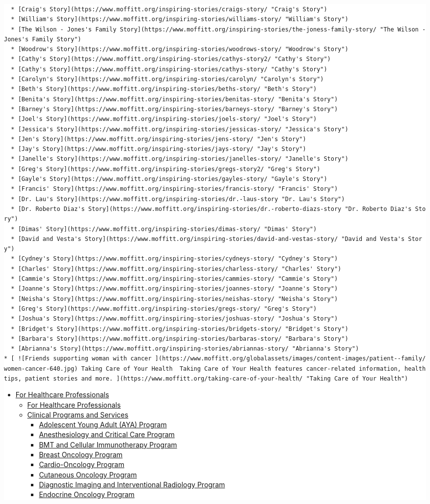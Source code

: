       * [Craig's Story](https://www.moffitt.org/inspiring-stories/craigs-story/ "Craig's Story")
      * [William's Story](https://www.moffitt.org/inspiring-stories/williams-story/ "William's Story")
      * [The Wilson - Jones's Family Story](https://www.moffitt.org/inspiring-stories/the-joness-family-story/ "The Wilson - Jones's Family Story")
      * [Woodrow's Story](https://www.moffitt.org/inspiring-stories/woodrows-story/ "Woodrow's Story")
      * [Cathy's Story](https://www.moffitt.org/inspiring-stories/cathys-story2/ "Cathy's Story")
      * [Cathy's Story](https://www.moffitt.org/inspiring-stories/cathys-story/ "Cathy's Story")
      * [Carolyn's Story](https://www.moffitt.org/inspiring-stories/carolyn/ "Carolyn's Story")
      * [Beth's Story](https://www.moffitt.org/inspiring-stories/beths-story/ "Beth's Story")
      * [Benita's Story](https://www.moffitt.org/inspiring-stories/benitas-story/ "Benita's Story")
      * [Barney's Story](https://www.moffitt.org/inspiring-stories/barneys-story/ "Barney's Story")
      * [Joel's Story](https://www.moffitt.org/inspiring-stories/joels-story/ "Joel's Story")
      * [Jessica's Story](https://www.moffitt.org/inspiring-stories/jessicas-story/ "Jessica's Story")
      * [Jen's Story](https://www.moffitt.org/inspiring-stories/jens-story/ "Jen's Story")
      * [Jay's Story](https://www.moffitt.org/inspiring-stories/jays-story/ "Jay's Story")
      * [Janelle's Story](https://www.moffitt.org/inspiring-stories/janelles-story/ "Janelle's Story")
      * [Greg's Story](https://www.moffitt.org/inspiring-stories/gregs-story2/ "Greg's Story")
      * [Gayle's Story](https://www.moffitt.org/inspiring-stories/gayles-story/ "Gayle's Story")
      * [Francis' Story](https://www.moffitt.org/inspiring-stories/francis-story/ "Francis' Story")
      * [Dr. Lau's Story](https://www.moffitt.org/inspiring-stories/dr.-laus-story "Dr. Lau's Story")
      * [Dr. Roberto Diaz's Story](https://www.moffitt.org/inspiring-stories/dr.-roberto-diazs-story "Dr. Roberto Diaz's Story")
      * [Dimas' Story](https://www.moffitt.org/inspiring-stories/dimas-story/ "Dimas' Story")
      * [David and Vesta's Story](https://www.moffitt.org/inspiring-stories/david-and-vestas-story/ "David and Vesta's Story")
      * [Cydney's Story](https://www.moffitt.org/inspiring-stories/cydneys-story/ "Cydney's Story")
      * [Charles' Story](https://www.moffitt.org/inspiring-stories/charless-story/ "Charles' Story")
      * [Cammie's Story](https://www.moffitt.org/inspiring-stories/cammies-story/ "Cammie's Story")
      * [Joanne's Story](https://www.moffitt.org/inspiring-stories/joannes-story/ "Joanne's Story")
      * [Neisha's Story](https://www.moffitt.org/inspiring-stories/neishas-story/ "Neisha's Story")
      * [Greg's Story](https://www.moffitt.org/inspiring-stories/gregs-story/ "Greg's Story")
      * [Joshua's Story](https://www.moffitt.org/inspiring-stories/joshuas-story/ "Joshua's Story")
      * [Bridget's Story](https://www.moffitt.org/inspiring-stories/bridgets-story/ "Bridget's Story")
      * [Barbara's Story](https://www.moffitt.org/inspiring-stories/barbaras-story/ "Barbara's Story")
      * [Abrianna's Story](https://www.moffitt.org/inspiring-stories/abriannas-story/ "Abrianna's Story")
    * [ ![Friends supporting woman with cancer ](https://www.moffitt.org/globalassets/images/content-images/patient--family/women-cancer-640.jpg) Taking Care of Your Health  Taking Care of Your Health features cancer-related information, health tips, patient stories and more. ](https://www.moffitt.org/taking-care-of-your-health/ "Taking Care of Your Health")
  * [For Healthcare Professionals](https://www.moffitt.org/research-science/researchers/julio-pow-sang)
    * [ For Healthcare Professionals ](https://www.moffitt.org/for-healthcare-professionals/)
    * [ Clinical Programs and Services ](https://www.moffitt.org/for-healthcare-professionals/clinical-programs-and-services/)
      * [Adolescent Young Adult (AYA) Program](https://www.moffitt.org/for-healthcare-professionals/clinical-programs-and-services/adolescent-young-adult-aya-program/ "Adolescent Young Adult \(AYA\) Program")
      * [Anesthesiology and Critical Care Program](https://www.moffitt.org/for-healthcare-professionals/clinical-programs-and-services/anesthesiology-program/ "Anesthesiology and Critical Care Program")
      * [BMT and Cellular Immunotherapy Program](https://www.moffitt.org/for-healthcare-professionals/clinical-programs-and-services/bmt-and-cellular-immunotherapy-program/ "BMT and Cellular Immunotherapy Program")
      * [Breast Oncology Program](https://www.moffitt.org/for-healthcare-professionals/clinical-programs-and-services/breast-oncology-program/ "Breast Oncology Program")
      * [Cardio-Oncology Program](https://www.moffitt.org/for-healthcare-professionals/clinical-programs-and-services/cardio-oncology-program/ "Cardio-Oncology Program")
      * [Cutaneous Oncology Program](https://www.moffitt.org/for-healthcare-professionals/clinical-programs-and-services/cutaneous-oncology-program/ "Cutaneous Oncology Program")
      * [Diagnostic Imaging and Interventional Radiology Program](https://www.moffitt.org/for-healthcare-professionals/clinical-programs-and-services/diagnostic-imaging-and-interventional-radiology-program/ "Diagnostic Imaging and Interventional Radiology Program")
      * [Endocrine Oncology Program](https://www.moffitt.org/for-healthcare-professionals/clinical-programs-and-services/endocrine-oncology-program/ "Endocrine Oncology Program")